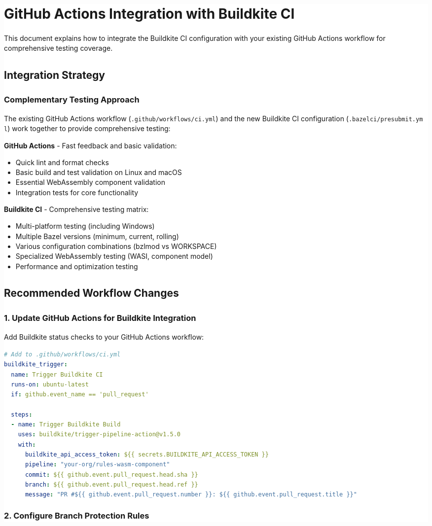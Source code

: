 # GitHub Actions Integration with Buildkite CI

This document explains how to integrate the Buildkite CI configuration with your existing GitHub Actions workflow for comprehensive testing coverage.

## Integration Strategy

### Complementary Testing Approach

The existing GitHub Actions workflow (`.github/workflows/ci.yml`) and the new Buildkite CI configuration (`.bazelci/presubmit.yml`) work together to provide comprehensive testing:

**GitHub Actions** - Fast feedback and basic validation:
- Quick lint and format checks
- Basic build and test validation on Linux and macOS
- Essential WebAssembly component validation
- Integration tests for core functionality

**Buildkite CI** - Comprehensive testing matrix:
- Multi-platform testing (including Windows)
- Multiple Bazel versions (minimum, current, rolling)
- Various configuration combinations (bzlmod vs WORKSPACE)
- Specialized WebAssembly testing (WASI, component model)
- Performance and optimization testing

## Recommended Workflow Changes

### 1. Update GitHub Actions for Buildkite Integration

Add Buildkite status checks to your GitHub Actions workflow:

```yaml
# Add to .github/workflows/ci.yml
buildkite_trigger:
  name: Trigger Buildkite CI
  runs-on: ubuntu-latest
  if: github.event_name == 'pull_request'
  
  steps:
  - name: Trigger Buildkite Build
    uses: buildkite/trigger-pipeline-action@v1.5.0
    with:
      buildkite_api_access_token: ${{ secrets.BUILDKITE_API_ACCESS_TOKEN }}
      pipeline: "your-org/rules-wasm-component"
      commit: ${{ github.event.pull_request.head.sha }}
      branch: ${{ github.event.pull_request.head.ref }}
      message: "PR #${{ github.event.pull_request.number }}: ${{ github.event.pull_request.title }}"
```

### 2. Configure Branch Protection Rules
